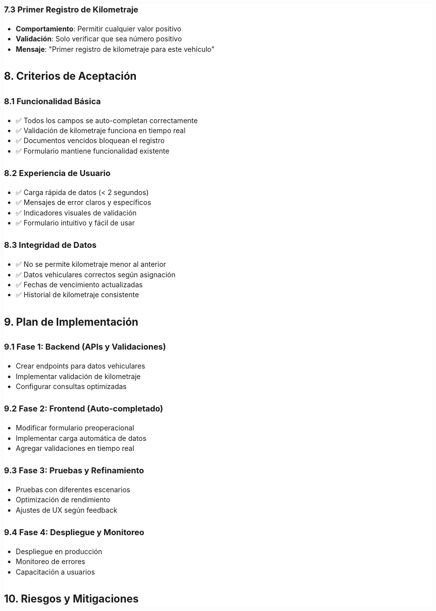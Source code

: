 ### 7.3 Primer Registro de Kilometraje
- **Comportamiento**: Permitir cualquier valor positivo
- **Validación**: Solo verificar que sea número positivo
- **Mensaje**: "Primer registro de kilometraje para este vehículo"

## 8. Criterios de Aceptación

### 8.1 Funcionalidad Básica
- ✅ Todos los campos se auto-completan correctamente
- ✅ Validación de kilometraje funciona en tiempo real
- ✅ Documentos vencidos bloquean el registro
- ✅ Formulario mantiene funcionalidad existente

### 8.2 Experiencia de Usuario
- ✅ Carga rápida de datos (< 2 segundos)
- ✅ Mensajes de error claros y específicos
- ✅ Indicadores visuales de validación
- ✅ Formulario intuitivo y fácil de usar

### 8.3 Integridad de Datos
- ✅ No se permite kilometraje menor al anterior
- ✅ Datos vehiculares correctos según asignación
- ✅ Fechas de vencimiento actualizadas
- ✅ Historial de kilometraje consistente

## 9. Plan de Implementación

### 9.1 Fase 1: Backend (APIs y Validaciones)
- Crear endpoints para datos vehiculares
- Implementar validación de kilometraje
- Configurar consultas optimizadas

### 9.2 Fase 2: Frontend (Auto-completado)
- Modificar formulario preoperacional
- Implementar carga automática de datos
- Agregar validaciones en tiempo real

### 9.3 Fase 3: Pruebas y Refinamiento
- Pruebas con diferentes escenarios
- Optimización de rendimiento
- Ajustes de UX según feedback

### 9.4 Fase 4: Despliegue y Monitoreo
- Despliegue en producción
- Monitoreo de errores
- Capacitación a usuarios

## 10. Riesgos y Mitigaciones
